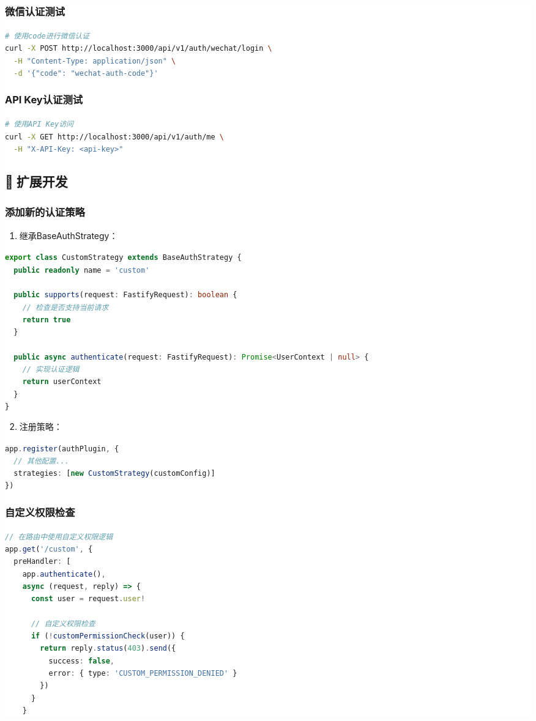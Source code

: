 ### 微信认证测试

```bash
# 使用code进行微信认证
curl -X POST http://localhost:3000/api/v1/auth/wechat/login \
  -H "Content-Type: application/json" \
  -d '{"code": "wechat-auth-code"}'
```

### API Key认证测试

```bash
# 使用API Key访问
curl -X GET http://localhost:3000/api/v1/auth/me \
  -H "X-API-Key: <api-key>"
```

## 🔧 扩展开发

### 添加新的认证策略

1. 继承BaseAuthStrategy：

```typescript
export class CustomStrategy extends BaseAuthStrategy {
  public readonly name = 'custom'

  public supports(request: FastifyRequest): boolean {
    // 检查是否支持当前请求
    return true
  }

  public async authenticate(request: FastifyRequest): Promise<UserContext | null> {
    // 实现认证逻辑
    return userContext
  }
}
```

2. 注册策略：

```typescript
app.register(authPlugin, {
  // 其他配置...
  strategies: [new CustomStrategy(customConfig)]
})
```

### 自定义权限检查

```typescript
// 在路由中使用自定义权限逻辑
app.get('/custom', {
  preHandler: [
    app.authenticate(),
    async (request, reply) => {
      const user = request.user!

      // 自定义权限检查
      if (!customPermissionCheck(user)) {
        return reply.status(403).send({
          success: false,
          error: { type: 'CUSTOM_PERMISSION_DENIED' }
        })
      }
    }
```